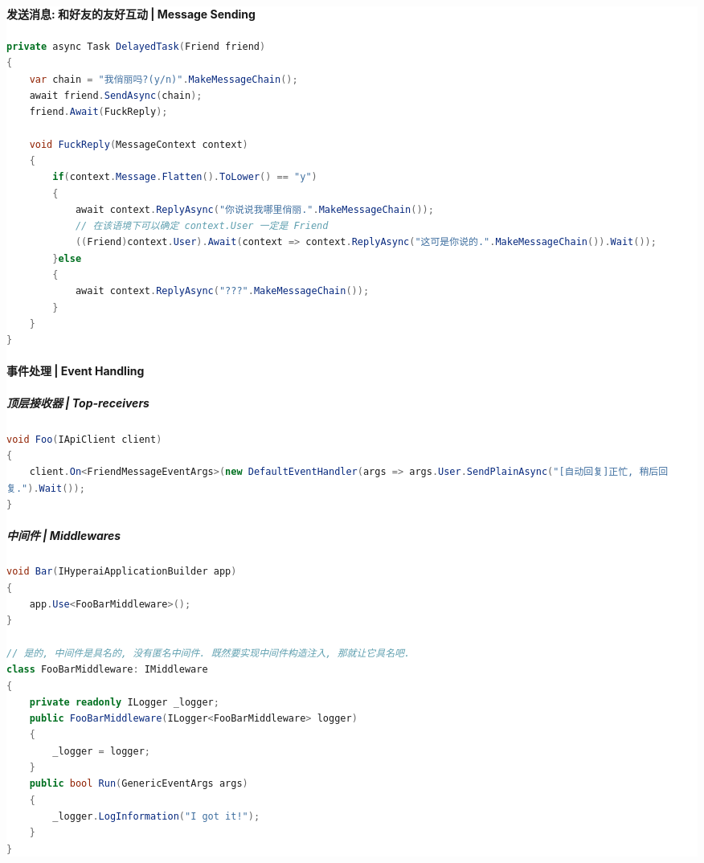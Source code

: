 #### 发送消息: 和好友的友好互动 | Message Sending

```csharp
private async Task DelayedTask(Friend friend)
{
    var chain = "我俏丽吗?(y/n)".MakeMessageChain();
    await friend.SendAsync(chain);
    friend.Await(FuckReply);
    
    void FuckReply(MessageContext context)
    {
        if(context.Message.Flatten().ToLower() == "y")
        {
            await context.ReplyAsync("你说说我哪里俏丽.".MakeMessageChain());
            // 在该语境下可以确定 context.User 一定是 Friend
            ((Friend)context.User).Await(context => context.ReplyAsync("这可是你说的.".MakeMessageChain()).Wait());
        }else
        {
            await context.ReplyAsync("???".MakeMessageChain());
        }
    }
}
```

#### 事件处理 | Event Handling

##### 顶层接收器 | Top-receivers

```csharp
void Foo(IApiClient client)
{
    client.On<FriendMessageEventArgs>(new DefaultEventHandler(args => args.User.SendPlainAsync("[自动回复]正忙, 稍后回复.").Wait());
}
```

##### 中间件 | Middlewares

```csharp
void Bar(IHyperaiApplicationBuilder app)
{
    app.Use<FooBarMiddleware>();
}

// 是的, 中间件是具名的, 没有匿名中间件. 既然要实现中间件构造注入, 那就让它具名吧.
class FooBarMiddleware: IMiddleware
{
    private readonly ILogger _logger;
    public FooBarMiddleware(ILogger<FooBarMiddleware> logger)
    {
        _logger = logger;
    }
    public bool Run(GenericEventArgs args)
    {
        _logger.LogInformation("I got it!");
    }
}
```


[contributors-shield]: https://img.shields.io/github/contributors/theGravityLab/ProjHyperai?style=for-the-badge
[contributors-url]: https://github.com/theGravityLab/ProjHyperai/graphs/contributors
[forks-shield]: https://img.shields.io/github/forks/theGravityLab/ProjHyperai?style=for-the-badge
[forks-url]: https://github.com/theGravityLab/ProjHyperai/network/members
[stars-shield]: https://img.shields.io/github/stars/theGravityLab/ProjHyperai?style=for-the-badge
[stars-url]: https://github.com/theGravityLab/ProjHyperai/stargazers